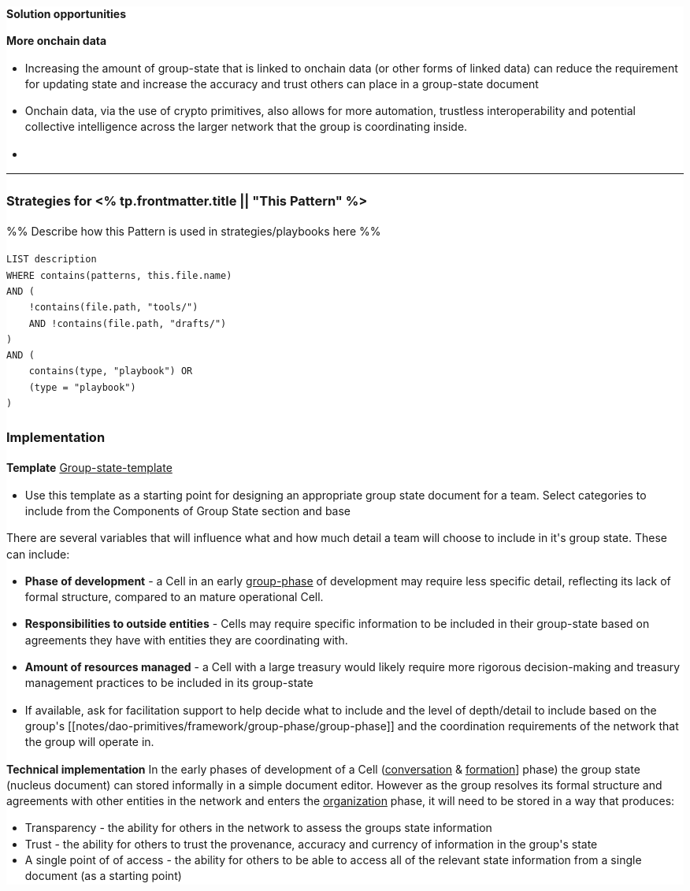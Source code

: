 
**Solution opportunities**

**More onchain data** 
- Increasing the amount of group-state that is linked to onchain data (or other forms of linked data) can reduce the requirement for updating state and increase the accuracy and trust others can place in a group-state document  

- Onchain data, via the use of crypto primitives, also allows for more automation, trustless interoperability and potential collective intelligence across the larger network that the group is coordinating inside. 

- 
---

### Strategies for <% tp.frontmatter.title || "This Pattern" %>

%% Describe how this Pattern is used in strategies/playbooks here %%

```dataview
LIST description
WHERE contains(patterns, this.file.name)
AND (
    !contains(file.path, "tools/") 
    AND !contains(file.path, "drafts/")
)
AND (
    contains(type, "playbook") OR
    (type = "playbook")
)
```

### Implementation

**Template** 
[Group-state-template](notes/rpp/working-docs/cell-state-template.md)
- Use this template as a starting point for designing an appropriate group state document for a team. Select categories to include from the Components of Group State section and base

There are several variables that will influence what and how much detail a team will choose to include in it's group state. These can include:
- **Phase of development** - a Cell in an early [group-phase](notes/dao-primitives/framework/group-phase/group-phase.md) of development may require less specific detail, reflecting its lack of formal structure, compared to an mature operational Cell.
- **Responsibilities to outside entities** - Cells may require specific information to be included in their group-state based on agreements they have with entities they are coordinating with.  
- **Amount of resources managed** - a Cell with a large treasury would likely require more rigorous decision-making and treasury management practices to be included in its group-state 

- If available, ask for facilitation support to help decide what to include and the level of depth/detail to include based on the group's [[notes/dao-primitives/framework/group-phase/group-phase]] and the coordination requirements of the network that the group will operate in. 


**Technical implementation** 
In the early phases of development of a Cell ([conversation](notes/dao-primitives/framework/group-phase/conversation.md) & [formation](notes/dao-primitives/framework/group-phase/formation.md)] phase) the group state (nucleus document) can stored informally in a simple document editor. However as the group resolves its formal structure and agreements with other entities in the network and enters the [organization](notes/dao-primitives/framework/group-phase/organization.md) phase, it will need to be stored in a way that produces:
- Transparency - the ability for others in the network to assess the groups state information
- Trust - the ability for others to trust the provenance, accuracy and currency of information in the group's state 
- A single point of of access - the ability for others to be able to access all of the relevant state information from a single document (as a starting point)
